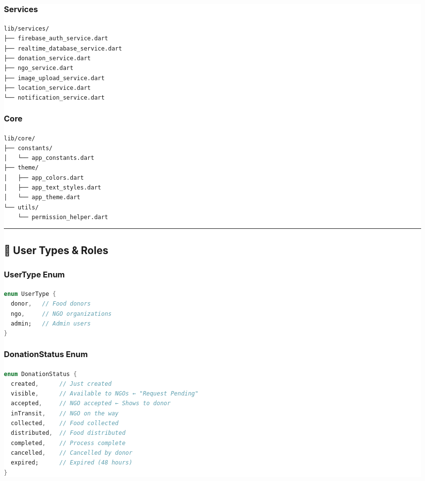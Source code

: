 ### Services
```
lib/services/
├── firebase_auth_service.dart
├── realtime_database_service.dart
├── donation_service.dart
├── ngo_service.dart
├── image_upload_service.dart
├── location_service.dart
└── notification_service.dart
```

### Core
```
lib/core/
├── constants/
│   └── app_constants.dart
├── theme/
│   ├── app_colors.dart
│   ├── app_text_styles.dart
│   └── app_theme.dart
└── utils/
    └── permission_helper.dart
```

---

## 🎨 User Types & Roles

### UserType Enum
```dart
enum UserType {
  donor,   // Food donors
  ngo,     // NGO organizations
  admin;   // Admin users
}
```

### DonationStatus Enum
```dart
enum DonationStatus {
  created,      // Just created
  visible,      // Available to NGOs ← "Request Pending"
  accepted,     // NGO accepted ← Shows to donor
  inTransit,    // NGO on the way
  collected,    // Food collected
  distributed,  // Food distributed
  completed,    // Process complete
  cancelled,    // Cancelled by donor
  expired;      // Expired (48 hours)
}
```
